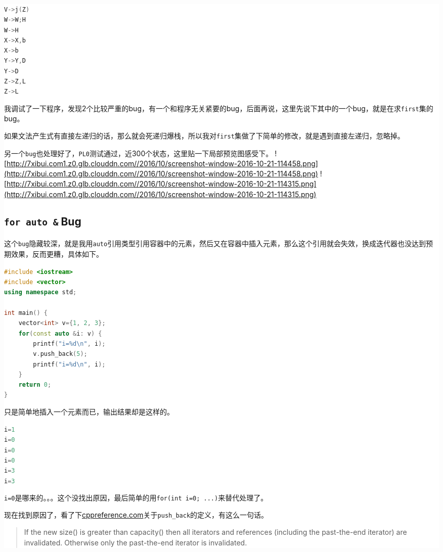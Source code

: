 ```cpp
V->j(Z)
W->W;H
W->H
X->X,b
X->b
Y->Y,D
Y->D
Z->Z,L
Z->L
```

我调试了一下程序，发现2个比较严重的bug，有一个和程序无关紧要的bug，后面再说，这里先说下其中的一个bug，就是在求`first`集的bug。

如果文法产生式有直接左递归的话，那么就会死递归爆栈，所以我对`first`集做了下简单的修改，就是遇到直接左递归，忽略掉。

另一个`bug`也处理好了，`PL0`测试通过，近300个状态，这里贴一下局部预览图感受下。
![http://7xibui.com1.z0.glb.clouddn.com//2016/10/screenshot-window-2016-10-21-114458.png](http://7xibui.com1.z0.glb.clouddn.com//2016/10/screenshot-window-2016-10-21-114458.png)
![http://7xibui.com1.z0.glb.clouddn.com//2016/10/screenshot-window-2016-10-21-114315.png](http://7xibui.com1.z0.glb.clouddn.com//2016/10/screenshot-window-2016-10-21-114315.png)

## `for auto &` Bug
这个`bug`隐藏较深，就是我用`auto`引用类型引用容器中的元素，然后又在容器中插入元素，那么这个引用就会失效，换成迭代器也没达到预期效果，反而更糟，具体如下。

```cpp
#include <iostream>
#include <vector>
using namespace std;

int main() {
	vector<int> v={1, 2, 3};
	for(const auto &i: v) {
		printf("i=%d\n", i);
		v.push_back(5);
		printf("i=%d\n", i);
	}
	return 0;
}
```

只是简单地插入一个元素而已，输出结果却是这样的。
```cpp
i=1
i=0
i=0
i=0
i=3
i=3
```

`i=0`是哪来的。。。这个没找出原因，最后简单的用`for(int i=0; ...)`来替代处理了。

现在找到原因了，看了下[cppreference.com](http://en.cppreference.com/w/)关于`push_back`的定义，有这么一句话。

> If the new size() is greater than capacity() then all iterators and references (including the past-the-end iterator) are invalidated. Otherwise only the past-the-end iterator is invalidated.
